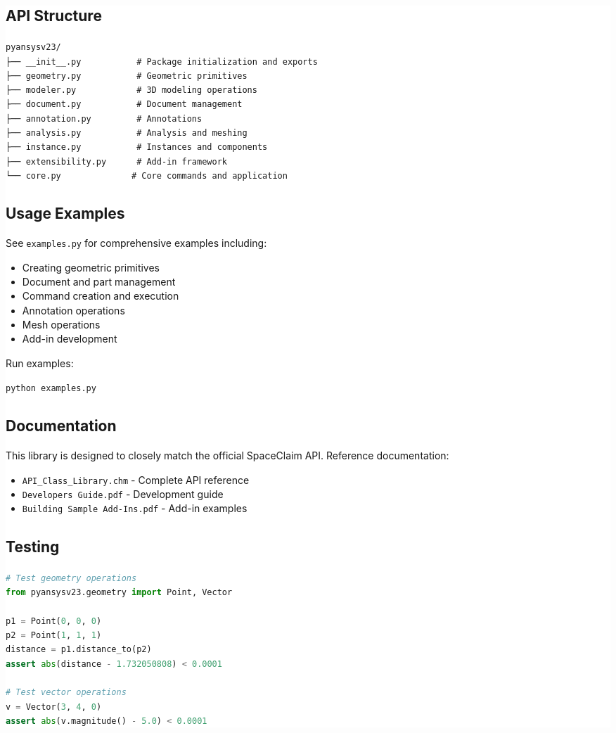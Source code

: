## API Structure

```
pyansysv23/
├── __init__.py           # Package initialization and exports
├── geometry.py           # Geometric primitives
├── modeler.py            # 3D modeling operations
├── document.py           # Document management
├── annotation.py         # Annotations
├── analysis.py           # Analysis and meshing
├── instance.py           # Instances and components
├── extensibility.py      # Add-in framework
└── core.py              # Core commands and application
```

## Usage Examples

See `examples.py` for comprehensive examples including:
- Creating geometric primitives
- Document and part management
- Command creation and execution
- Annotation operations
- Mesh operations
- Add-in development

Run examples:
```bash
python examples.py
```

## Documentation

This library is designed to closely match the official SpaceClaim API. Reference documentation:
- `API_Class_Library.chm` - Complete API reference
- `Developers Guide.pdf` - Development guide
- `Building Sample Add-Ins.pdf` - Add-in examples

## Testing

```python
# Test geometry operations
from pyansysv23.geometry import Point, Vector

p1 = Point(0, 0, 0)
p2 = Point(1, 1, 1)
distance = p1.distance_to(p2)
assert abs(distance - 1.732050808) < 0.0001

# Test vector operations
v = Vector(3, 4, 0)
assert abs(v.magnitude() - 5.0) < 0.0001
```
